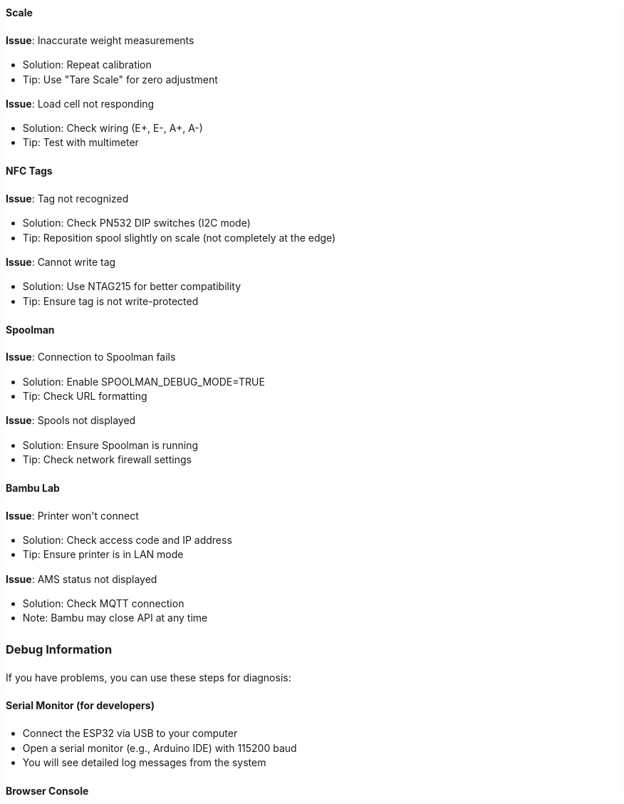 #### Scale

**Issue**: Inaccurate weight measurements

- Solution: Repeat calibration
- Tip: Use "Tare Scale" for zero adjustment

**Issue**: Load cell not responding

- Solution: Check wiring (E+, E-, A+, A-)
- Tip: Test with multimeter

#### NFC Tags

**Issue**: Tag not recognized

- Solution: Check PN532 DIP switches (I2C mode)
- Tip: Reposition spool slightly on scale (not completely at the edge)

**Issue**: Cannot write tag

- Solution: Use NTAG215 for better compatibility
- Tip: Ensure tag is not write-protected

#### Spoolman

**Issue**: Connection to Spoolman fails

- Solution: Enable SPOOLMAN_DEBUG_MODE=TRUE
- Tip: Check URL formatting

**Issue**: Spools not displayed

- Solution: Ensure Spoolman is running
- Tip: Check network firewall settings

#### Bambu Lab

**Issue**: Printer won't connect

- Solution: Check access code and IP address
- Tip: Ensure printer is in LAN mode

**Issue**: AMS status not displayed

- Solution: Check MQTT connection
- Note: Bambu may close API at any time

### Debug Information

If you have problems, you can use these steps for diagnosis:

#### Serial Monitor (for developers)

- Connect the ESP32 via USB to your computer
- Open a serial monitor (e.g., Arduino IDE) with 115200 baud
- You will see detailed log messages from the system

#### Browser Console
